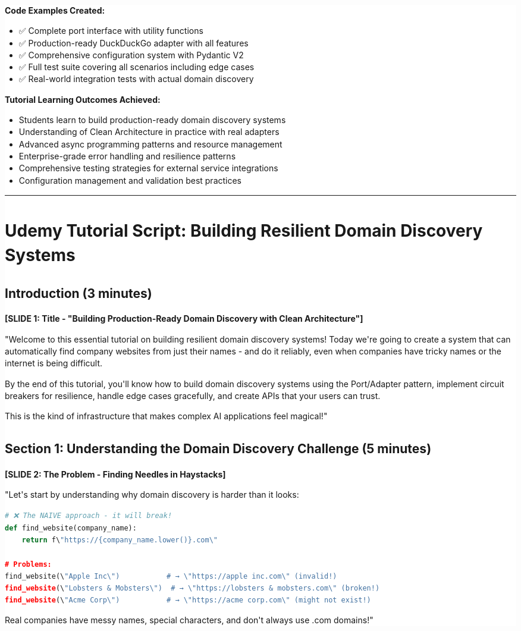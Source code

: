 **Code Examples Created:**
- ✅ Complete port interface with utility functions
- ✅ Production-ready DuckDuckGo adapter with all features
- ✅ Comprehensive configuration system with Pydantic V2
- ✅ Full test suite covering all scenarios including edge cases
- ✅ Real-world integration tests with actual domain discovery

**Tutorial Learning Outcomes Achieved:**
- Students learn to build production-ready domain discovery systems
- Understanding of Clean Architecture in practice with real adapters
- Advanced async programming patterns and resource management
- Enterprise-grade error handling and resilience patterns
- Comprehensive testing strategies for external service integrations
- Configuration management and validation best practices

---

# Udemy Tutorial Script: Building Resilient Domain Discovery Systems

## Introduction (3 minutes)

**[SLIDE 1: Title - "Building Production-Ready Domain Discovery with Clean Architecture"]**

"Welcome to this essential tutorial on building resilient domain discovery systems! Today we're going to create a system that can automatically find company websites from just their names - and do it reliably, even when companies have tricky names or the internet is being difficult.

By the end of this tutorial, you'll know how to build domain discovery systems using the Port/Adapter pattern, implement circuit breakers for resilience, handle edge cases gracefully, and create APIs that your users can trust.

This is the kind of infrastructure that makes complex AI applications feel magical!"

## Section 1: Understanding the Domain Discovery Challenge (5 minutes)

**[SLIDE 2: The Problem - Finding Needles in Haystacks]**

"Let's start by understanding why domain discovery is harder than it looks:

```python
# ❌ The NAIVE approach - it will break!
def find_website(company_name):
    return f\"https://{company_name.lower()}.com\"

# Problems:
find_website(\"Apple Inc\")           # → \"https://apple inc.com\" (invalid!)
find_website(\"Lobsters & Mobsters\")  # → \"https://lobsters & mobsters.com\" (broken!)
find_website(\"Acme Corp\")           # → \"https://acme corp.com\" (might not exist!)
```

Real companies have messy names, special characters, and don't always use .com domains!"
